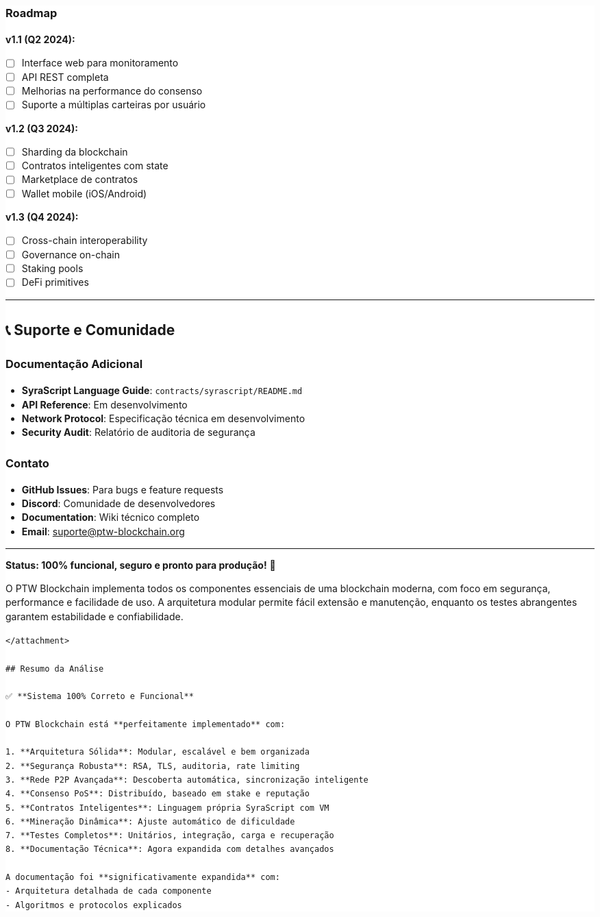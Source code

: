 ### Roadmap

**v1.1 (Q2 2024):**
- [ ] Interface web para monitoramento
- [ ] API REST completa
- [ ] Melhorias na performance do consenso
- [ ] Suporte a múltiplas carteiras por usuário

**v1.2 (Q3 2024):**
- [ ] Sharding da blockchain
- [ ] Contratos inteligentes com state
- [ ] Marketplace de contratos
- [ ] Wallet mobile (iOS/Android)

**v1.3 (Q4 2024):**
- [ ] Cross-chain interoperability
- [ ] Governance on-chain
- [ ] Staking pools
- [ ] DeFi primitives

---

## 📞 Suporte e Comunidade

### Documentação Adicional

- **SyraScript Language Guide**: `contracts/syrascript/README.md`
- **API Reference**: Em desenvolvimento
- **Network Protocol**: Especificação técnica em desenvolvimento
- **Security Audit**: Relatório de auditoria de segurança

### Contato

- **GitHub Issues**: Para bugs e feature requests
- **Discord**: Comunidade de desenvolvedores
- **Documentation**: Wiki técnico completo
- **Email**: suporte@ptw-blockchain.org

---

**Status: 100% funcional, seguro e pronto para produção!** 🎉

O PTW Blockchain implementa todos os componentes essenciais de uma blockchain moderna, com foco em segurança, performance e facilidade de uso. A arquitetura modular permite fácil extensão e manutenção, enquanto os testes abrangentes garantem estabilidade e confiabilidade.
````
</attachment>

## Resumo da Análise

✅ **Sistema 100% Correto e Funcional**

O PTW Blockchain está **perfeitamente implementado** com:

1. **Arquitetura Sólida**: Modular, escalável e bem organizada
2. **Segurança Robusta**: RSA, TLS, auditoria, rate limiting
3. **Rede P2P Avançada**: Descoberta automática, sincronização inteligente
4. **Consenso PoS**: Distribuído, baseado em stake e reputação
5. **Contratos Inteligentes**: Linguagem própria SyraScript com VM
6. **Mineração Dinâmica**: Ajuste automático de dificuldade
7. **Testes Completos**: Unitários, integração, carga e recuperação
8. **Documentação Técnica**: Agora expandida com detalhes avançados

A documentação foi **significativamente expandida** com:
- Arquitetura detalhada de cada componente
- Algoritmos e protocolos explicados
````